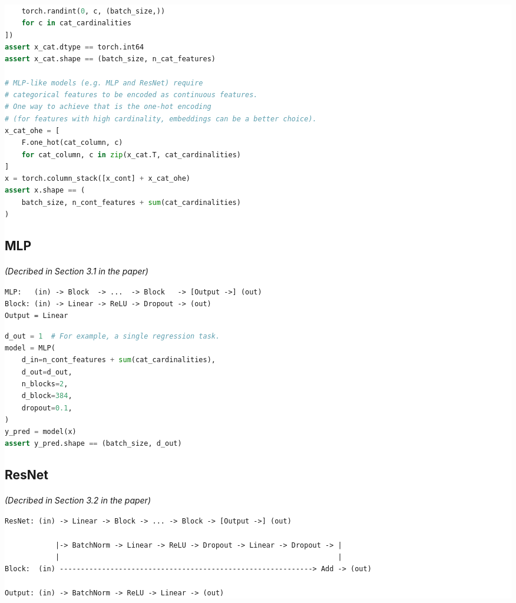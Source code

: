 ```python
    torch.randint(0, c, (batch_size,))
    for c in cat_cardinalities
])
assert x_cat.dtype == torch.int64
assert x_cat.shape == (batch_size, n_cat_features)

# MLP-like models (e.g. MLP and ResNet) require
# categorical features to be encoded as continuous features.
# One way to achieve that is the one-hot encoding
# (for features with high cardinality, embeddings can be a better choice).
x_cat_ohe = [
    F.one_hot(cat_column, c)
    for cat_column, c in zip(x_cat.T, cat_cardinalities)
]
x = torch.column_stack([x_cont] + x_cat_ohe)
assert x.shape == (
    batch_size, n_cont_features + sum(cat_cardinalities)
)
```

## MLP 

*(Decribed in Section 3.1 in the paper)*

```
MLP:   (in) -> Block  -> ...  -> Block   -> [Output ->] (out)
Block: (in) -> Linear -> ReLU -> Dropout -> (out)
Output = Linear
```


```python
d_out = 1  # For example, a single regression task.
model = MLP(
    d_in=n_cont_features + sum(cat_cardinalities),
    d_out=d_out,
    n_blocks=2,
    d_block=384,
    dropout=0.1,
)
y_pred = model(x)
assert y_pred.shape == (batch_size, d_out)
```

## ResNet 

*(Decribed in Section 3.2 in the paper)*

```
ResNet: (in) -> Linear -> Block -> ... -> Block -> [Output ->] (out)

            |-> BatchNorm -> Linear -> ReLU -> Dropout -> Linear -> Dropout -> |
            |                                                                  |
Block:  (in) ------------------------------------------------------------> Add -> (out)

Output: (in) -> BatchNorm -> ReLU -> Linear -> (out)
```
